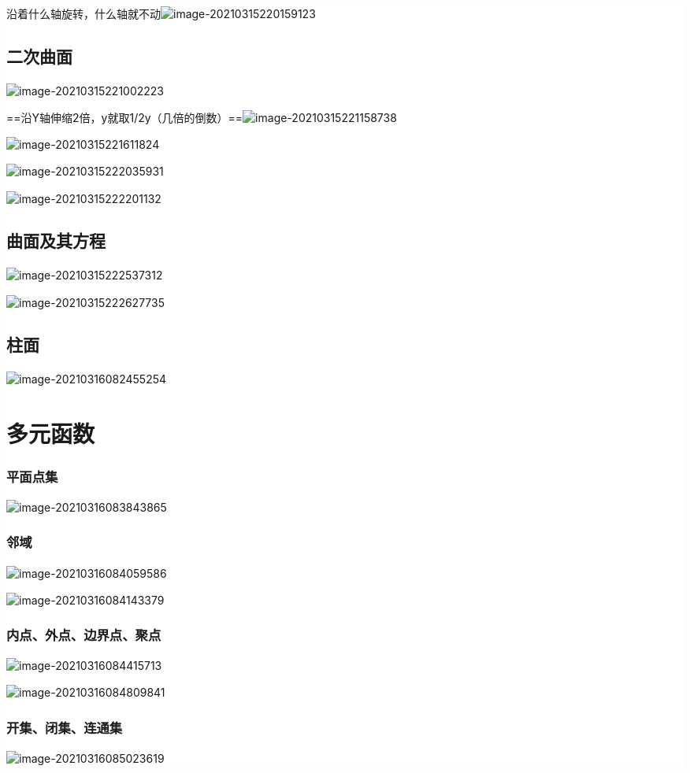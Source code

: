  沿着什么轴旋转，什么轴就不动![image-20210315220159123](markdownImg/Math/image-20210315220159123.png)

## 二次曲面

![image-20210315221002223](markdownImg/Math/image-20210315221002223.png)

==沿Y轴伸缩2倍，y就取1/2y（几倍的倒数）==![image-20210315221158738](markdownImg/Math/image-20210315221158738.png)

![image-20210315221611824](markdownImg/Math/image-20210315221611824.png)

![image-20210315222035931](markdownImg/Math/image-20210315222035931.png)

 ![image-20210315222201132](markdownImg/Math/image-20210315222201132.png)

## 曲面及其方程

![image-20210315222537312](markdownImg/Math/image-20210315222537312.png)

![image-20210315222627735](markdownImg/Math/image-20210315222627735.png)

## 柱面

![image-20210316082455254](markdownImg/Math/image-20210316082455254.png)

# 多元函数

### 平面点集

![image-20210316083843865](markdownImg/Math/image-20210316083843865.png)

### 邻域

![image-20210316084059586](markdownImg/Math/image-20210316084059586.png)

![image-20210316084143379](markdownImg/Math/image-20210316084143379.png)

### 内点、外点、边界点、聚点

![image-20210316084415713](markdownImg/Math/image-20210316084415713.png)

![image-20210316084809841](markdownImg/Math/image-20210316084809841.png)

### 开集、闭集、连通集

![image-20210316085023619](markdownImg/Math/image-20210316085023619.png)
